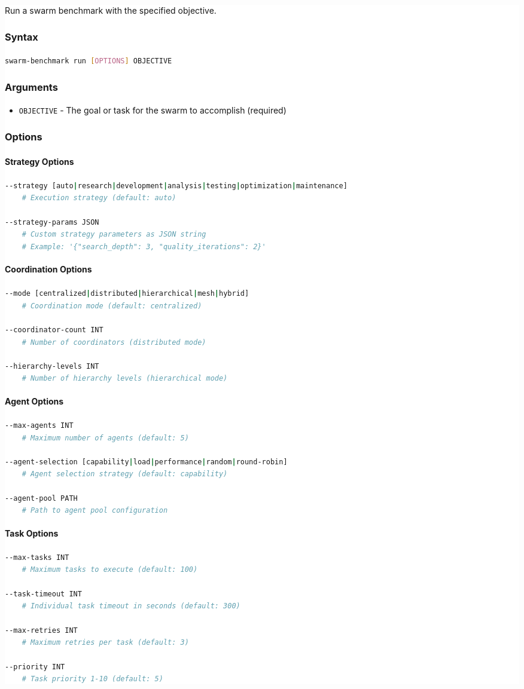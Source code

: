 Run a swarm benchmark with the specified objective.

### Syntax
```bash
swarm-benchmark run [OPTIONS] OBJECTIVE
```

### Arguments
- `OBJECTIVE` - The goal or task for the swarm to accomplish (required)

### Options

#### Strategy Options
```bash
--strategy [auto|research|development|analysis|testing|optimization|maintenance]
    # Execution strategy (default: auto)
    
--strategy-params JSON
    # Custom strategy parameters as JSON string
    # Example: '{"search_depth": 3, "quality_iterations": 2}'
```

#### Coordination Options
```bash
--mode [centralized|distributed|hierarchical|mesh|hybrid]
    # Coordination mode (default: centralized)
    
--coordinator-count INT
    # Number of coordinators (distributed mode)
    
--hierarchy-levels INT
    # Number of hierarchy levels (hierarchical mode)
```

#### Agent Options
```bash
--max-agents INT
    # Maximum number of agents (default: 5)
    
--agent-selection [capability|load|performance|random|round-robin]
    # Agent selection strategy (default: capability)
    
--agent-pool PATH
    # Path to agent pool configuration
```

#### Task Options
```bash
--max-tasks INT
    # Maximum tasks to execute (default: 100)
    
--task-timeout INT
    # Individual task timeout in seconds (default: 300)
    
--max-retries INT
    # Maximum retries per task (default: 3)
    
--priority INT
    # Task priority 1-10 (default: 5)
```

